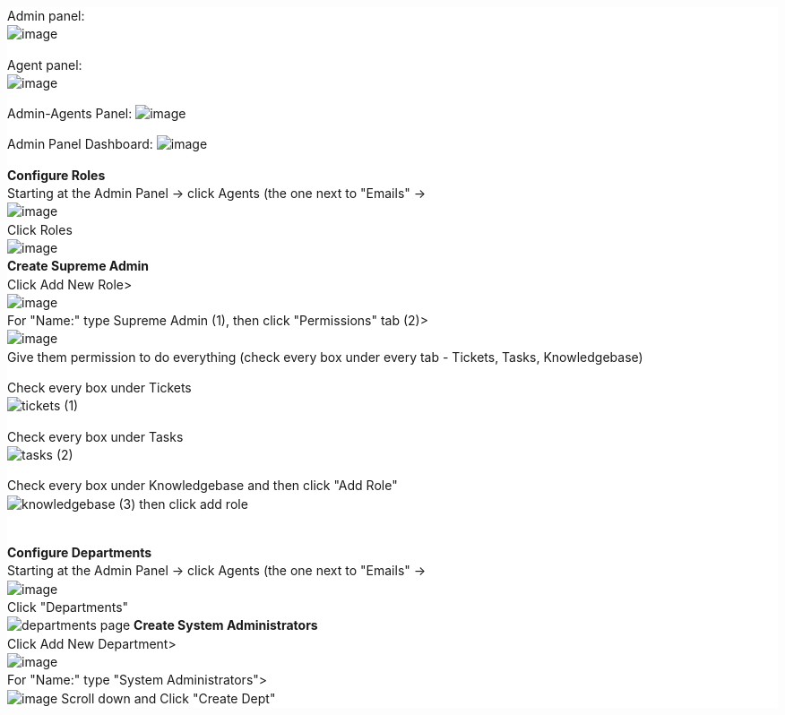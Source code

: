 Admin panel: <br>
<img width="647" alt="image" src="https://github.com/jaysixco/post-install-config-rd/assets/160427311/8e629b45-b8ee-4f4e-90ac-5f20e2505d7c">
<br>

Agent panel: <br>
<img width="653" alt="image" src="https://github.com/jaysixco/post-install-config-rd/assets/160427311/f27a3f73-91de-4fe1-bf6f-241a0e6e83ad">
<br>

Admin-Agents Panel:
<img width="649" alt="image" src="https://github.com/jaysixco/post-install-config-rd/assets/160427311/9c9fa47e-c065-4a42-bf32-ed3656077480">
<br>

Admin Panel Dashboard:
<img width="649" alt="image" src="https://github.com/jaysixco/post-install-config-rd/assets/160427311/6e3d6e1d-260a-42b7-b222-90e20608bd0f">
<br>



<strong>Configure Roles </strong> <br>
Starting at the Admin Panel -> click Agents (the one next to "Emails" -> <br>
<img width="647" alt="image" src="https://github.com/jaysixco/post-install-config-rd/assets/160427311/8e629b45-b8ee-4f4e-90ac-5f20e2505d7c">
<br>
Click Roles <br>
<img width="649" alt="image" src="https://github.com/jaysixco/post-install-config-rd/assets/160427311/9032925b-0910-4aa0-9cfd-9f04f23607bc">
<br>
<strong> Create Supreme Admin </strong><br>
Click Add New Role> <br>
<img width="646" alt="image" src="https://github.com/jaysixco/post-install-config-rd/assets/160427311/09ae8c92-6549-461d-9c51-b7fa56d4ba77">
<br>
For "Name:" type Supreme Admin (1), then click "Permissions" tab (2)> <br>
<img width="646" alt="image" src="https://github.com/jaysixco/post-install-config-rd/assets/160427311/f8300d07-dab4-4cce-9cbf-73f59eaab42d">
<br>
Give them permission to do everything (check every box under every tab - Tickets, Tasks, Knowledgebase) <br>

Check every box under Tickets <br>
<img width="647" alt="tickets (1)" src="https://github.com/jaysixco/post-install-config-rd/assets/160427311/932559e2-10bc-463c-afb8-126350d9041d">

Check every box under Tasks <br>
<img width="647" alt="tasks (2)" src="https://github.com/jaysixco/post-install-config-rd/assets/160427311/fab506f7-4662-47b5-9f95-05e2c369d189">

Check every box under Knowledgebase and then click "Add Role" <br>
<img width="647" alt="knowledgebase (3) then click add role" src="https://github.com/jaysixco/post-install-config-rd/assets/160427311/55ddb2f8-3964-4f8f-ad5a-57e32b3114fc">
<br>
<br>

<strong> Configure Departments </strong> <br>
Starting at the Admin Panel -> click Agents (the one next to "Emails" -> <br>
<img width="647" alt="image" src="https://github.com/jaysixco/post-install-config-rd/assets/160427311/8e629b45-b8ee-4f4e-90ac-5f20e2505d7c">
<br>
Click "Departments" <br>
<img width="648" alt="departments page" src="https://github.com/jaysixco/post-install-config-rd/assets/160427311/5b8a4ae0-d001-4d3c-991a-3e27114c99ef">
<strong> Create System Administrators </strong><br>
Click Add New Department> <br>
<img width="645" alt="image" src="https://github.com/jaysixco/post-install-config-rd/assets/160427311/929eed21-5d9a-45e6-90bc-5a504c5944b3"> <br>
For "Name:" type "System Administrators"> <br>
<img width="647" alt="image" src="https://github.com/jaysixco/post-install-config-rd/assets/160427311/6810b7bf-664c-4a85-b089-ac9da3bf0ab0">
Scroll down and Click "Create Dept" <br>